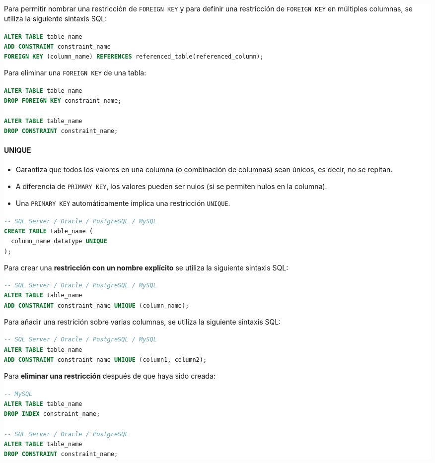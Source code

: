 Para permitir nombrar una restricción de `FOREIGN KEY` y para definir una restricción de `FOREIGN KEY` en múltiples columnas, se utiliza la siguiente sintaxis SQL:

```sql
ALTER TABLE table_name
ADD CONSTRAINT constraint_name
FOREIGN KEY (column_name) REFERENCES referenced_table(referenced_column);
```

Para eliminar una `FOREIGN KEY` de una tabla:

```sql
ALTER TABLE table_name
DROP FOREIGN KEY constraint_name;

ALTER TABLE table_name
DROP CONSTRAINT constraint_name;
```

#### UNIQUE

- Garantiza que todos los valores en una columna (o combinación de columnas) sean únicos, es decir, no se repitan.

- A diferencia de `PRIMARY KEY`, los valores pueden ser nulos (si se permiten nulos en la columna).

- Una `PRIMARY KEY` automáticamente implica una restricción `UNIQUE`.

```sql
-- SQL Server / Oracle / PostgreSQL / MySQL
CREATE TABLE table_name (
  column_name datatype UNIQUE
);
```

Para crear una **restricción con un nombre explícito** se utiliza la siguiente sintaxis SQL:

```sql
-- SQL Server / Oracle / PostgreSQL / MySQL
ALTER TABLE table_name
ADD CONSTRAINT constraint_name UNIQUE (column_name);
```

Para añadir una restrición sobre varias columnas, se utiliza la siguiente sintaxis SQL:

```sql
-- SQL Server / Oracle / PostgreSQL / MySQL
ALTER TABLE table_name
ADD CONSTRAINT constraint_name UNIQUE (column1, column2);
```

Para **eliminar una restricción** después de que haya sido creada:

```sql
-- MySQL
ALTER TABLE table_name
DROP INDEX constraint_name;

-- SQL Server / Oracle / PostgreSQL
ALTER TABLE table_name
DROP CONSTRAINT constraint_name;

```

